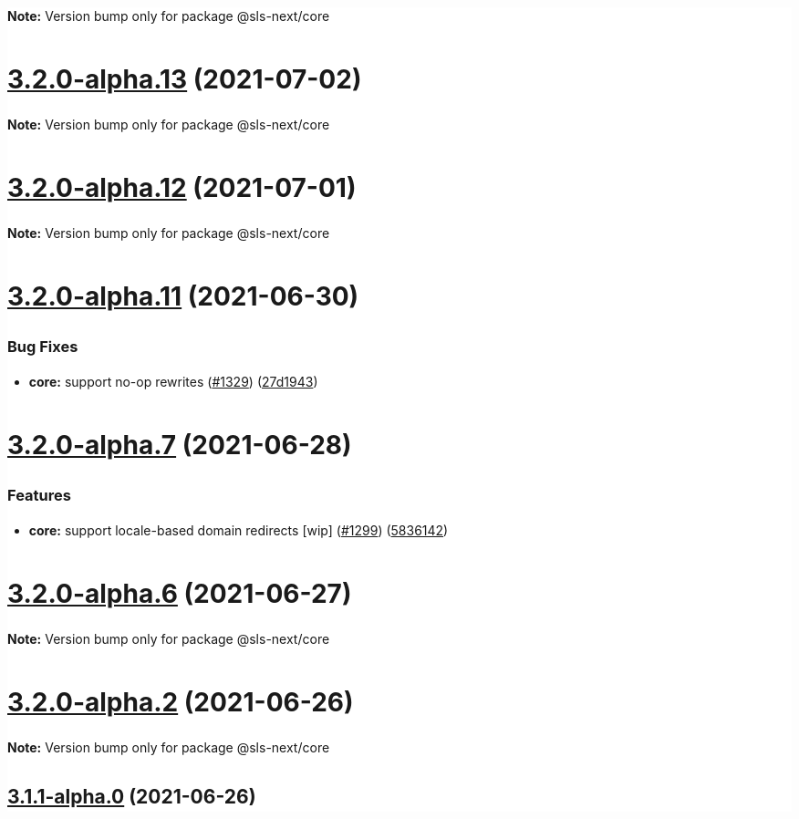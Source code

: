 **Note:** Version bump only for package @sls-next/core

# [3.2.0-alpha.13](https://github.com/serverless-nextjs/serverless-next.js/compare/v3.2.0-alpha.12...v3.2.0-alpha.13) (2021-07-02)

**Note:** Version bump only for package @sls-next/core

# [3.2.0-alpha.12](https://github.com/serverless-nextjs/serverless-next.js/compare/v3.2.0-alpha.11...v3.2.0-alpha.12) (2021-07-01)

**Note:** Version bump only for package @sls-next/core

# [3.2.0-alpha.11](https://github.com/serverless-nextjs/serverless-next.js/compare/v3.2.0-alpha.10...v3.2.0-alpha.11) (2021-06-30)

### Bug Fixes

- **core:** support no-op rewrites ([#1329](https://github.com/serverless-nextjs/serverless-next.js/issues/1329)) ([27d1943](https://github.com/serverless-nextjs/serverless-next.js/commit/27d1943f2d193eecba7c8cb99d33ffcccb463e41))

# [3.2.0-alpha.7](https://github.com/serverless-nextjs/serverless-next.js/compare/v3.2.0-alpha.6...v3.2.0-alpha.7) (2021-06-28)

### Features

- **core:** support locale-based domain redirects [wip] ([#1299](https://github.com/serverless-nextjs/serverless-next.js/issues/1299)) ([5836142](https://github.com/serverless-nextjs/serverless-next.js/commit/58361424be8e6f4fcfa69f6b5956d3cf1b55cd97))

# [3.2.0-alpha.6](https://github.com/serverless-nextjs/serverless-next.js/compare/v3.2.0-alpha.5...v3.2.0-alpha.6) (2021-06-27)

**Note:** Version bump only for package @sls-next/core

# [3.2.0-alpha.2](https://github.com/serverless-nextjs/serverless-next.js/compare/v3.2.0-alpha.1...v3.2.0-alpha.2) (2021-06-26)

**Note:** Version bump only for package @sls-next/core

## [3.1.1-alpha.0](https://github.com/serverless-nextjs/serverless-next.js/compare/v3.1.0...v3.1.1-alpha.0) (2021-06-26)
